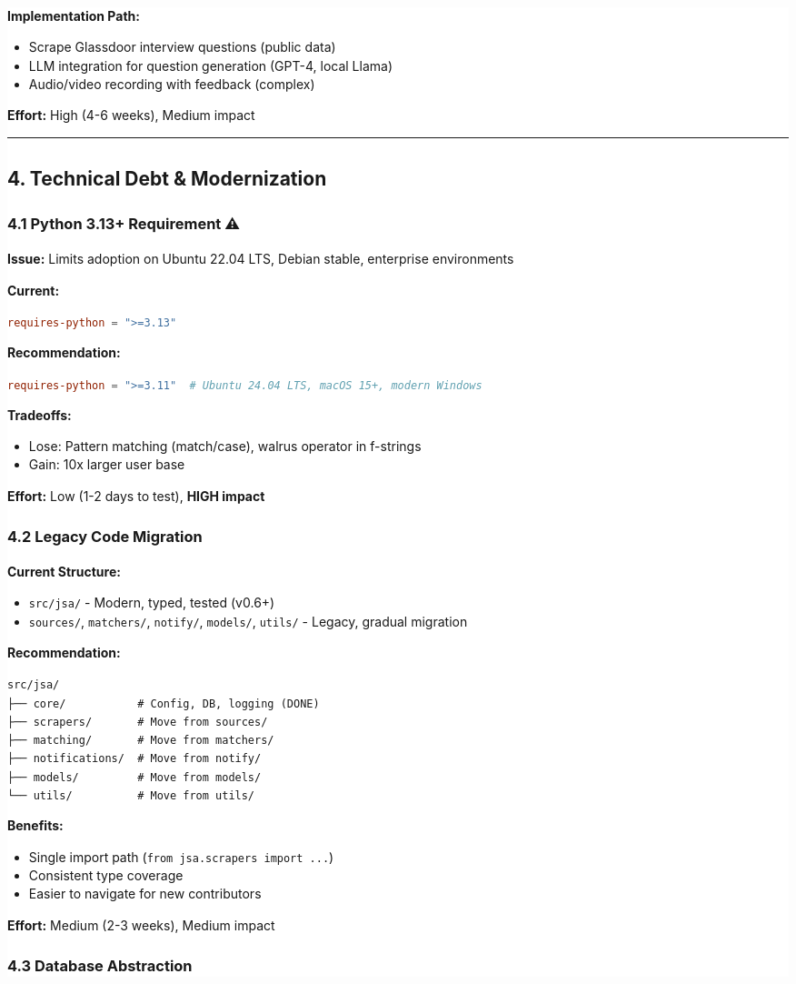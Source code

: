 **Implementation Path:**
- Scrape Glassdoor interview questions (public data)
- LLM integration for question generation (GPT-4, local Llama)
- Audio/video recording with feedback (complex)

**Effort:** High (4-6 weeks), Medium impact

---

## 4. Technical Debt & Modernization

### 4.1 Python 3.13+ Requirement ⚠️

**Issue:** Limits adoption on Ubuntu 22.04 LTS, Debian stable, enterprise environments

**Current:**
```toml
requires-python = ">=3.13"
```

**Recommendation:**
```toml
requires-python = ">=3.11"  # Ubuntu 24.04 LTS, macOS 15+, modern Windows
```

**Tradeoffs:**
- Lose: Pattern matching (match/case), walrus operator in f-strings
- Gain: 10x larger user base

**Effort:** Low (1-2 days to test), **HIGH impact**

### 4.2 Legacy Code Migration

**Current Structure:**
- `src/jsa/` - Modern, typed, tested (v0.6+)
- `sources/`, `matchers/`, `notify/`, `models/`, `utils/` - Legacy, gradual migration

**Recommendation:**
```
src/jsa/
├── core/           # Config, DB, logging (DONE)
├── scrapers/       # Move from sources/
├── matching/       # Move from matchers/
├── notifications/  # Move from notify/
├── models/         # Move from models/
└── utils/          # Move from utils/
```

**Benefits:**
- Single import path (`from jsa.scrapers import ...`)
- Consistent type coverage
- Easier to navigate for new contributors

**Effort:** Medium (2-3 weeks), Medium impact

### 4.3 Database Abstraction
